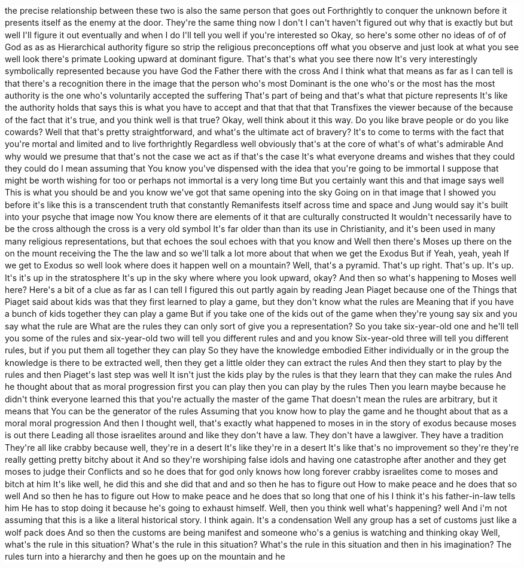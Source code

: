 the precise relationship between these two is also the same person that goes out Forthrightly to conquer the unknown before it presents itself as the enemy at the door. They're the same thing now I don't I can't haven't figured out why that is exactly but but well I'll figure it out eventually and when I do I'll tell you well if you're interested so Okay, so here's some other no ideas of of of God as as as Hierarchical authority figure so strip the religious preconceptions off what you observe and just look at what you see well look there's primate Looking upward at dominant figure. That's that's what you see there now It's very interestingly symbolically represented because you have God the Father there with the cross And I think what that means as far as I can tell is that there's a recognition there in the image that the person who's most Dominant is the one who's or the most has the most authority is the one who's voluntarily accepted the suffering That's part of being and that's what that picture represents It's like the authority holds that says this is what you have to accept and that that that that Transfixes the viewer because of the because of the fact that it's true, and you think well is that true? Okay, well think about it this way. Do you like brave people or do you like cowards? Well that that's pretty straightforward, and what's the ultimate act of bravery? It's to come to terms with the fact that you're mortal and limited and to live forthrightly Regardless well obviously that's at the core of what's of what's admirable And why would we presume that that's not the case we act as if that's the case It's what everyone dreams and wishes that they could they could do I mean assuming that You know you've dispensed with the idea that you're going to be immortal I suppose that might be worth wishing for too or perhaps not immortal is a very long time But you certainly want this and that image says well This is what you should be and you know we've got that same opening into the sky Going on in that image that I showed you before it's like this is a transcendent truth that constantly Remanifests itself across time and space and Jung would say it's built into your psyche that image now You know there are elements of it that are culturally constructed It wouldn't necessarily have to be the cross although the cross is a very old symbol It's far older than than its use in Christianity, and it's been used in many many religious representations, but that echoes the soul echoes with that you know and Well then there's Moses up there on the on the mount receiving the The the law and so we'll talk a lot more about that when we get the Exodus But if Yeah, yeah, yeah If we get to Exodus so well look where does it happen well on a mountain? Well, that's a pyramid. That's up right. That's up. It's up. It's it's up in the stratosphere It's up in the sky where where you look upward, okay? And then so what's happening to Moses well here? Here's a bit of a clue as far as I can tell I figured this out partly again by reading Jean Piaget because one of the Things that Piaget said about kids was that they first learned to play a game, but they don't know what the rules are Meaning that if you have a bunch of kids together they can play a game But if you take one of the kids out of the game when they're young say six and you say what the rule are What are the rules they can only sort of give you a representation? So you take six-year-old one and he'll tell you some of the rules and six-year-old two will tell you different rules and and you know Six-year-old three will tell you different rules, but if you put them all together they can play So they have the knowledge embodied Either individually or in the group the knowledge is there to be extracted well, then they get a little older they can extract the rules And then they start to play by the rules and then Piaget's last step was well It isn't just the kids play by the rules is that they learn that they can make the rules And he thought about that as moral progression first you can play then you can play by the rules Then you learn maybe because he didn't think everyone learned this that you're actually the master of the game That doesn't mean the rules are arbitrary, but it means that You can be the generator of the rules Assuming that you know how to play the game and he thought about that as a moral moral progression And then I thought well, that's exactly what happened to moses in in the story of exodus because moses is out there Leading all those israelites around and like they don't have a law. They don't have a lawgiver. They have a tradition They're all like crabby because well, they're in a desert It's like they're in a desert It's like that's no improvement so they're they're really getting pretty bitchy about it And so they're worshiping false idols and having one catastrophe after another and they get moses to judge their Conflicts and so he does that for god only knows how long forever crabby israelites come to moses and bitch at him It's like well, he did this and she did that and and so then he has to figure out How to make peace and he does that so well And so then he has to figure out How to make peace and he does that so long that one of his I think it's his father-in-law tells him He has to stop doing it because he's going to exhaust himself. Well, then you think well what's happening? well And i'm not assuming that this is a like a literal historical story. I think again. It's a condensation Well any group has a set of customs just like a wolf pack does And so then the customs are being manifest and someone who's a genius is watching and thinking okay Well, what's the rule in this situation? What's the rule in this situation? What's the rule in this situation and then in his imagination? The rules turn into a hierarchy and then he goes up on the mountain and he
